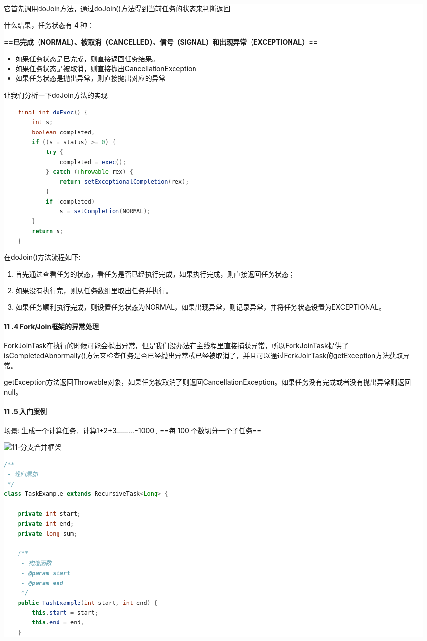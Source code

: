 它首先调用doJoin方法，通过doJoin()方法得到当前任务的状态来判断返回

什么结果，任务状态有 4 种：

**==已完成（NORMAL）、被取消（CANCELLED）、信号（SIGNAL）和出现异常（EXCEPTIONAL）==**

- 如果任务状态是已完成，则直接返回任务结果。
- 如果任务状态是被取消，则直接抛出CancellationException
- 如果任务状态是抛出异常，则直接抛出对应的异常

让我们分析一下doJoin方法的实现

```java
    final int doExec() {
        int s;
        boolean completed;
        if ((s = status) >= 0) {
            try {
                completed = exec();
            } catch (Throwable rex) {
                return setExceptionalCompletion(rex);
            }
            if (completed)
                s = setCompletion(NORMAL);
        }
        return s;
    }
```

在doJoin()方法流程如下:

1. 首先通过查看任务的状态，看任务是否已经执行完成，如果执行完成，则直接返回任务状态；

2. 如果没有执行完，则从任务数组里取出任务并执行。

3. 如果任务顺利执行完成，则设置任务状态为NORMAL，如果出现异常，则记录异常，并将任务状态设置为EXCEPTIONAL。

#### 11 .4 Fork/Join框架的异常处理

ForkJoinTask在执行的时候可能会抛出异常，但是我们没办法在主线程里直接捕获异常，所以ForkJoinTask提供了isCompletedAbnormally()方法来检查任务是否已经抛出异常或已经被取消了，并且可以通过ForkJoinTask的getException方法获取异常。

getException方法返回Throwable对象，如果任务被取消了则返回CancellationException。如果任务没有完成或者没有抛出异常则返回null。

#### 11 .5 入门案例

场景: 生成一个计算任务，计算1+2+3.........+1000 , ==每 100 个数切分一个子任务==

![11-分支合并框架](https://chenfl-note.oss-cn-hangzhou.aliyuncs.com/note/java/juc/img/202205102058183.png)

```java
/**
 - 递归累加
 */
class TaskExample extends RecursiveTask<Long> {

    private int start;
    private int end;
    private long sum;

    /**
     - 构造函数
     - @param start
     - @param end
     */
    public TaskExample(int start, int end) {
        this.start = start;
        this.end = end;
    }

```
